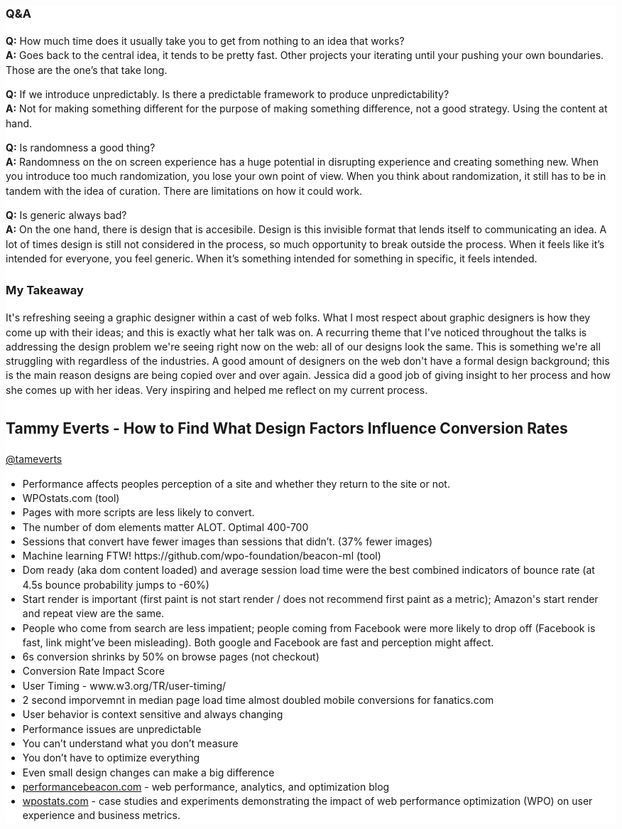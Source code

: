 <h3>Q&A</h3>

<b>Q:</b> How much time does it usually take you to get from nothing to an idea that works?
<br><b>A:</b> Goes back to the central idea, it tends to be pretty fast. Other projects your iterating until your pushing your own boundaries. Those are the one’s that take long.

<b>Q:</b> If we introduce unpredictably. Is there a predictable framework to produce unpredictability?
<br><b>A:</b> Not for making something different for the purpose of making something difference, not a good strategy. Using the content at hand.

<b>Q:</b> Is randomness a good thing? 
<br><b>A:</b> Randomness on the on screen experience has a huge potential in disrupting experience and creating something new. When you introduce too much randomization, you lose your own point of view. When you think about randomization, it still has to be in tandem with the idea of curation. There are limitations on how it could work.

<b>Q:</b>  Is generic always bad?
<br><b>A:</b> On the one hand, there is design that is accesibile. Design is this invisible format that lends itself to communicating an idea. A lot of times design is still not considered in the process, so much opportunity to break outside the process. When it feels like it’s intended for everyone, you feel generic. When it’s something intended for something in specific, it feels intended. 

<h3>My Takeaway</h3>

It's refreshing seeing a graphic designer within a cast of web folks. What I most respect about graphic designers is how they come up with their ideas; and this is exactly what her talk was on. A recurring theme that I've noticed throughout the talks is addressing the design problem we're seeing right now on the web: all of our designs look the same. This is something we're all struggling with regardless of the industries. A good amount of designers on the web don't have a formal design background; this is the main reason designs are being copied over and over again. Jessica did a good job of giving insight to her process and how she comes up with her ideas. Very inspiring and helped me reflect on my current process.

<h2>Tammy Everts - How to Find What Design Factors Influence Conversion Rates</h2>

<a href="https://twitter.com/tameverts">@tameverts</a>

<ul>
	<li>Performance affects peoples perception of a site and whether they return to the site or not.</li>
	<li>WPOstats.com (tool)</li>
	<li>Pages with more scripts are less likely to convert.</li>
	<li>The number of dom elements matter ALOT. Optimal 400-700</li>
	<li>Sessions that convert have fewer images than sessions that didn’t. (37% fewer images)</li>
	<li>Machine learning FTW! https://github.com/wpo-foundation/beacon-ml (tool)</li>
	<li>Dom ready (aka dom content loaded) and average session load time were the best combined indicators of bounce rate (at 4.5s bounce probability jumps to -60%)</li>
	<li>Start render is important (first paint is not start render / does not recommend first paint as a metric); Amazon's start render and repeat view are the same.</li>
	<li>People who come from search are less impatient; people coming from Facebook were more likely to drop off (Facebook is fast, link might’ve been misleading). Both google and Facebook are fast and perception might affect.</li>
	<li>6s conversion shrinks by 50% on browse pages (not checkout)</li>
	<li>Conversion Rate Impact Score</li>
	<li>User Timing - www.w3.org/TR/user-timing/</li>
	<li>2 second imporvemnt in median page load time almost doubled mobile conversions for fanatics.com</li>
	<li>User behavior is context sensitive and always changing</li>
	<li>Performance issues are unpredictable</li>
	<li>You can’t understand what you don’t measure</li>
	<li>You don’t have to optimize everything</li>
	<li>Even small design changes can make a big difference</li>
	<li><a href="http://performancebeacon.com">performancebeacon.com</a> - web performance, analytics, and optimization blog</li>
	<li><a href="http://wpostats.com">wpostats.com</a> - case studies and experiments demonstrating the impact of web performance optimization (WPO) on user experience and business metrics.</li>
</ul>